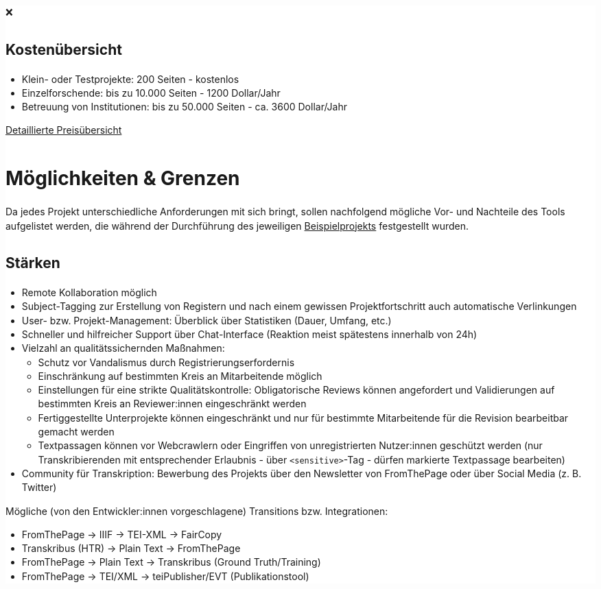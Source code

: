    </td>
   <td>❌
   </td>
  </tr>
</table>
</div>



## Kostenübersicht

* Klein- oder Testprojekte: 200 Seiten - kostenlos
* Einzelforschende: bis zu 10.000 Seiten - 1200 Dollar/Jahr
* Betreuung von Institutionen: bis zu 50.000 Seiten - ca. 3600 Dollar/Jahr

[Detaillierte Preisübersicht](https://fromthepage.com/pricing)


# Möglichkeiten & Grenzen

Da jedes Projekt unterschiedliche Anforderungen mit sich bringt, sollen nachfolgend mögliche Vor- und Nachteile des
Tools aufgelistet werden, die während der Durchführung des jeweiligen [Beispielprojekts](https://digedtnt.github.io/about/#rezeptsammlung-pipeline-1) festgestellt wurden.


## Stärken

* Remote Kollaboration möglich
* Subject-Tagging zur Erstellung von Registern und nach einem gewissen Projektfortschritt auch automatische Verlinkungen
* User- bzw. Projekt-Management: Überblick über Statistiken (Dauer, Umfang, etc.)
* Schneller und hilfreicher Support über Chat-Interface (Reaktion meist spätestens innerhalb von 24h)
* Vielzahl an qualitätssichernden Maßnahmen:
    * Schutz vor Vandalismus durch Registrierungserfordernis
    * Einschränkung auf bestimmten Kreis an Mitarbeitende möglich
    * Einstellungen für eine strikte Qualitätskontrolle: Obligatorische Reviews können angefordert und Validierungen auf bestimmten Kreis an Reviewer:innen eingeschränkt werden
    * Fertiggestellte Unterprojekte können eingeschränkt und nur für bestimmte Mitarbeitende für die Revision bearbeitbar gemacht werden
    * Textpassagen können vor Webcrawlern oder Eingriffen von unregistrierten Nutzer:innen geschützt werden (nur Transkribierenden mit entsprechender Erlaubnis - über `<sensitive>`-Tag - dürfen markierte Textpassage bearbeiten)
* Community für Transkription: Bewerbung des Projekts über den Newsletter von FromThePage oder über Social Media (z. B. Twitter)


Mögliche (von den Entwickler:innen vorgeschlagene) Transitions bzw. Integrationen:
* FromThePage → IIIF → TEI-XML → FairCopy
* Transkribus (HTR) → Plain Text → FromThePage
* FromThePage → Plain Text → Transkribus (Ground Truth/Training)
* FromThePage → TEI/XML → teiPublisher/EVT (Publikationstool)
